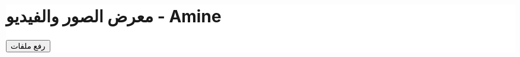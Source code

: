 <h1>معرض الصور والفيديو - Amine</h1>

<div id="uploadSection">
  <button id="uploadBtn">رفع ملفات</button>
  <input type="file" id="fileInput" multiple accept="image/*,video/*" style="display:none" />
</div>

<div id="gallery"></div>

<script>
  const uploadBtn = document.getElementById('uploadBtn');
  const fileInput = document.getElementById('fileInput');
  const gallery = document.getElementById('gallery');

  const PASSWORD = '1234'; // غير كلمة المرور هنا

  // عند الضغط على زر الرفع، نسأل عن كلمة المرور
  uploadBtn.addEventListener('click', () => {
    const pass = prompt('من فضلك أدخل كلمة المرور للرفع:');
    if (pass === PASSWORD) {
      fileInput.click();
    } else {
      alert('كلمة المرور خاطئة!');
    }
  });

  fileInput.addEventListener('change', (event) => {
    const files = event.target.files;

    for (let i = 0; i < files.length; i++) {
      const file = files[i];
      const url = URL.createObjectURL(file);

      const div = document.createElement('div');
      div.className = 'media-item';

      if (file.type.startsWith('image/')) {
        const img = document.createElement('img');
        img.src = url;
        div.appendChild(img);
      } else if (file.type.startsWith('video/')) {
        const video = document.createElement('video');
        video.src = url;
        video.controls = true;
        div.appendChild(video);
      }

      gallery.appendChild(div);
    }

    // إعادة تعيين الاختيار حتى نتمكن من رفع نفس الملفات مرة أخرى
    fileInput.value = '';
  });
</script>

</body>
</html>
